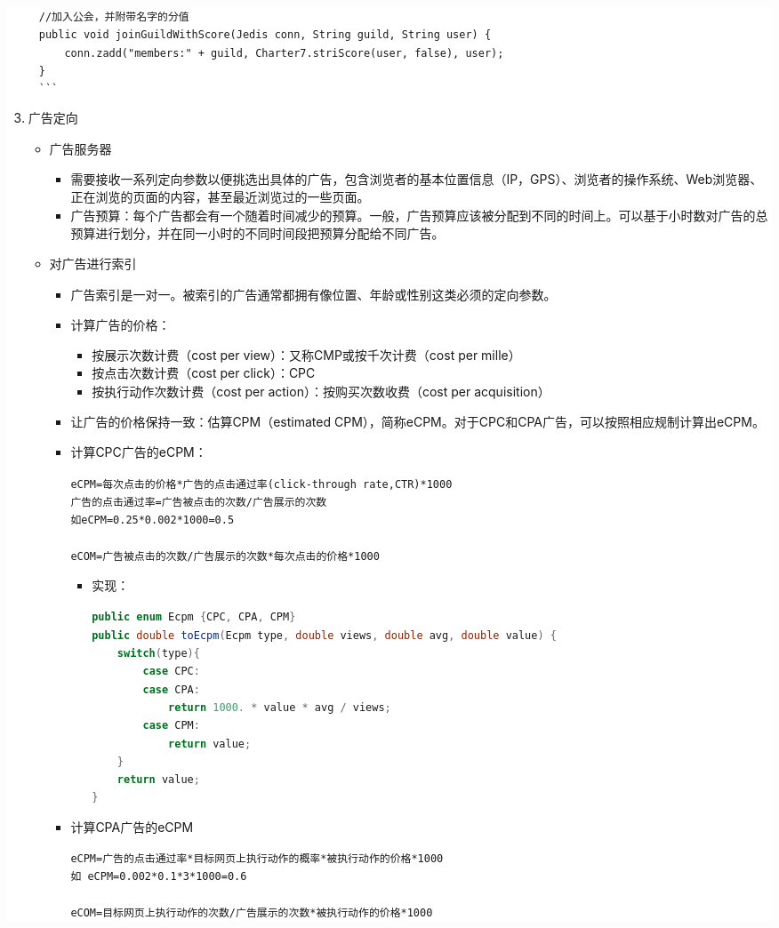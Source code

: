         //加入公会，并附带名字的分值
         public void joinGuildWithScore(Jedis conn, String guild, String user) {
             conn.zadd("members:" + guild, Charter7.striScore(user, false), user);
         }
         ```

3. 广告定向

   - 广告服务器

     - 需要接收一系列定向参数以便挑选出具体的广告，包含浏览者的基本位置信息（IP，GPS）、浏览者的操作系统、Web浏览器、正在浏览的页面的内容，甚至最近浏览过的一些页面。
     - 广告预算：每个广告都会有一个随着时间减少的预算。一般，广告预算应该被分配到不同的时间上。可以基于小时数对广告的总预算进行划分，并在同一小时的不同时间段把预算分配给不同广告。

   - 对广告进行索引

     - 广告索引是一对一。被索引的广告通常都拥有像位置、年龄或性别这类必须的定向参数。

     - 计算广告的价格：

       - 按展示次数计费（cost per view）：又称CMP或按千次计费（cost per mille）
       - 按点击次数计费（cost per click）：CPC
       - 按执行动作次数计费（cost per action）：按购买次数收费（cost per acquisition）

     - 让广告的价格保持一致：估算CPM（estimated CPM），简称eCPM。对于CPC和CPA广告，可以按照相应规制计算出eCPM。

     - 计算CPC广告的eCPM：

       ```
       eCPM=每次点击的价格*广告的点击通过率(click-through rate,CTR)*1000
       广告的点击通过率=广告被点击的次数/广告展示的次数
       如eCPM=0.25*0.002*1000=0.5
       
       eCOM=广告被点击的次数/广告展示的次数*每次点击的价格*1000
       ```

       - 实现：

         ```java
         public enum Ecpm {CPC, CPA, CPM}
         public double toEcpm(Ecpm type, double views, double avg, double value) {
             switch(type){
                 case CPC:
                 case CPA:
                     return 1000. * value * avg / views;
                 case CPM:
                     return value;
             }
             return value;
         }
         ```

     - 计算CPA广告的eCPM

       ```
       eCPM=广告的点击通过率*目标网页上执行动作的概率*被执行动作的价格*1000
       如 eCPM=0.002*0.1*3*1000=0.6
       
       eCOM=目标网页上执行动作的次数/广告展示的次数*被执行动作的价格*1000
       ```
